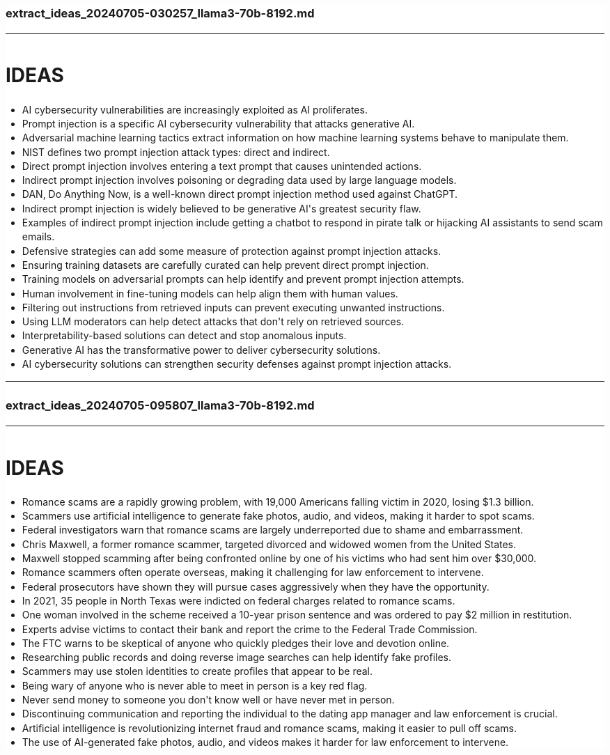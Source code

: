 
### extract_ideas_20240705-030257_llama3-70b-8192.md
---
# IDEAS
* AI cybersecurity vulnerabilities are increasingly exploited as AI proliferates.
* Prompt injection is a specific AI cybersecurity vulnerability that attacks generative AI.
* Adversarial machine learning tactics extract information on how machine learning systems behave to manipulate them.
* NIST defines two prompt injection attack types: direct and indirect.
* Direct prompt injection involves entering a text prompt that causes unintended actions.
* Indirect prompt injection involves poisoning or degrading data used by large language models.
* DAN, Do Anything Now, is a well-known direct prompt injection method used against ChatGPT.
* Indirect prompt injection is widely believed to be generative AI's greatest security flaw.
* Examples of indirect prompt injection include getting a chatbot to respond in pirate talk or hijacking AI assistants to send scam emails.
* Defensive strategies can add some measure of protection against prompt injection attacks.
* Ensuring training datasets are carefully curated can help prevent direct prompt injection.
* Training models on adversarial prompts can help identify and prevent prompt injection attempts.
* Human involvement in fine-tuning models can help align them with human values.
* Filtering out instructions from retrieved inputs can prevent executing unwanted instructions.
* Using LLM moderators can help detect attacks that don't rely on retrieved sources.
* Interpretability-based solutions can detect and stop anomalous inputs.
* Generative AI has the transformative power to deliver cybersecurity solutions.
* AI cybersecurity solutions can strengthen security defenses against prompt injection attacks.

---

### extract_ideas_20240705-095807_llama3-70b-8192.md
---
# IDEAS
* Romance scams are a rapidly growing problem, with 19,000 Americans falling victim in 2020, losing $1.3 billion.
* Scammers use artificial intelligence to generate fake photos, audio, and videos, making it harder to spot scams.
* Federal investigators warn that romance scams are largely underreported due to shame and embarrassment.
* Chris Maxwell, a former romance scammer, targeted divorced and widowed women from the United States.
* Maxwell stopped scamming after being confronted online by one of his victims who had sent him over $30,000.
* Romance scammers often operate overseas, making it challenging for law enforcement to intervene.
* Federal prosecutors have shown they will pursue cases aggressively when they have the opportunity.
* In 2021, 35 people in North Texas were indicted on federal charges related to romance scams.
* One woman involved in the scheme received a 10-year prison sentence and was ordered to pay $2 million in restitution.
* Experts advise victims to contact their bank and report the crime to the Federal Trade Commission.
* The FTC warns to be skeptical of anyone who quickly pledges their love and devotion online.
* Researching public records and doing reverse image searches can help identify fake profiles.
* Scammers may use stolen identities to create profiles that appear to be real.
* Being wary of anyone who is never able to meet in person is a key red flag.
* Never send money to someone you don't know well or have never met in person.
* Discontinuing communication and reporting the individual to the dating app manager and law enforcement is crucial.
* Artificial intelligence is revolutionizing internet fraud and romance scams, making it easier to pull off scams.
* The use of AI-generated fake photos, audio, and videos makes it harder for law enforcement to intervene.
